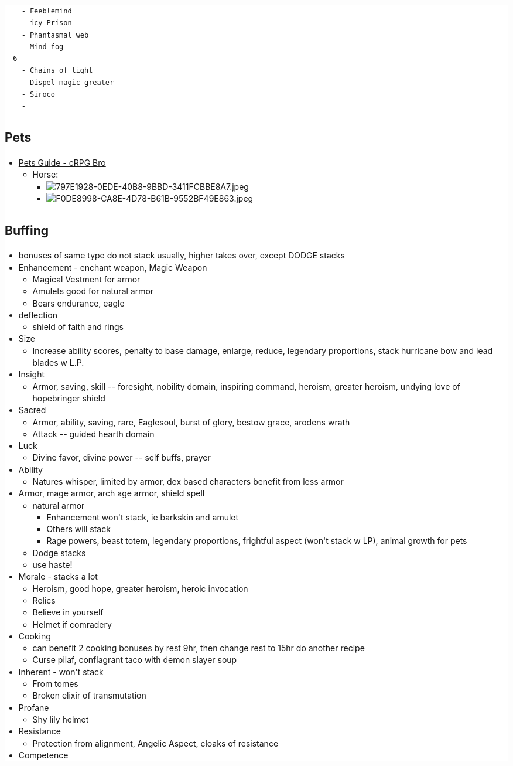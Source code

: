 		- Feeblemind
		- icy Prison
		- Phantasmal web
		- Mind fog
	- 6
		- Chains of light
		- Dispel magic greater
		- Siroco 
		- 
## Pets
- [Pets Guide - cRPG Bro](https://youtu.be/TCPWDRtlV50?si=XBQX1m4Q6evnQMKT)
	- Horse: 
		- ![797E1928-0EDE-40B8-9BBD-3411FCBBE8A7.jpeg](/img/user/Extras/Attachments/797E1928-0EDE-40B8-9BBD-3411FCBBE8A7.jpeg)
		- ![F0DE8998-CA8E-4D78-B61B-9552BF49E863.jpeg](/img/user/Extras/Attachments/F0DE8998-CA8E-4D78-B61B-9552BF49E863.jpeg)

## Buffing
- bonuses of same type do not stack usually, higher takes over, except DODGE stacks
- Enhancement - enchant weapon, Magic Weapon
	- Magical Vestment for armor
	- Amulets good for natural armor
	- Bears endurance, eagle 
- deflection
	- shield of faith and rings
- Size
	- Increase ability scores, penalty to base damage, enlarge, reduce, legendary proportions, stack hurricane bow and lead blades w L.P.
- Insight
	- Armor, saving, skill -- foresight, nobility domain, inspiring command, heroism, greater heroism, undying love of hopebringer shield 
- Sacred 
	- Armor, ability, saving, rare, Eaglesoul, burst of glory, bestow grace, arodens wrath
	- Attack -- guided hearth domain
- Luck 
	- Divine favor, divine power -- self buffs, prayer 
- Ability 
	- Natures whisper, limited by armor, dex based characters benefit from less armor
- Armor, mage armor, arch age armor, shield spell
	- natural armor
		- Enhancement won't stack, ie barkskin and amulet
		- Others will stack
		- Rage powers, beast totem, legendary proportions, frightful aspect (won't stack w LP), animal growth for pets
	- Dodge stacks
	- use haste!
- Morale - stacks a lot
	- Heroism, good hope, greater heroism, heroic invocation
	- Relics
	- Believe in yourself
	- Helmet if comradery 
- Cooking
	- can benefit 2 cooking bonuses by rest 9hr, then change rest to 15hr do another recipe
	- Curse pilaf, conflagrant taco with demon slayer soup
- Inherent - won't stack
	- From tomes 
	- Broken elixir of transmutation 
- Profane
	- Shy lily helmet
- Resistance
	- Protection from alignment, Angelic Aspect, cloaks of resistance
- Competence